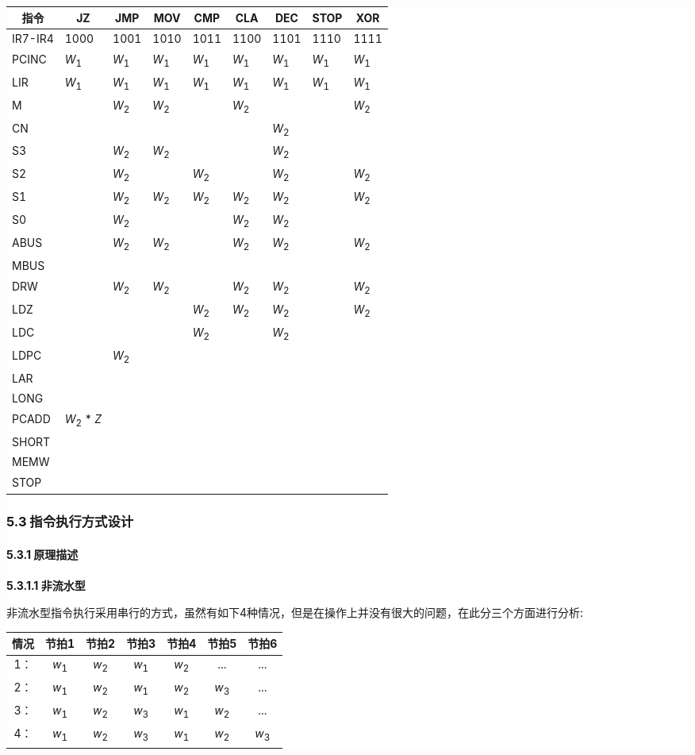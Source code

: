 | 指令    | JZ      | JMP   | MOV   | CMP   | CLA   | DEC   | STOP  | XOR   |
| ------- | ------- | ----- | ----- | ----- | ----- | ----- | ----- | ----- |
| IR7-IR4 | 1000    | 1001  | 1010  | 1011  | 1100  | 1101  | 1110  | 1111  |
| PCINC   | $W_1$   | $W_1$ | $W_1$ | $W_1$ | $W_1$ | $W_1$ | $W_1$ | $W_1$ |
| LIR     | $W_1$   | $W_1$ | $W_1$ | $W_1$ | $W_1$ | $W_1$ | $W_1$ | $W_1$ |
| M       |         | $W_2$ | $W_2$ |       | $W_2$ |       |       | $W_2$ |
| CN      |         |       |       |       |       | $W_2$ |       |       |
| S3      |         | $W_2$ | $W_2$ |       |       | $W_2$ |       |       |
| S2      |         | $W_2$ |       | $W_2$ |       | $W_2$ |       | $W_2$ |
| S1      |         | $W_2$ | $W_2$ | $W_2$ | $W_2$ | $W_2$ |       | $W_2$ |
| S0      |         | $W_2$ |       |       | $W_2$ | $W_2$ |       |       |
| ABUS    |         | $W_2$ | $W_2$ |       | $W_2$ | $W_2$ |       | $W_2$ |
| MBUS    |         |       |       |       |       |       |       |       |
| DRW     |         | $W_2$ | $W_2$ |       | $W_2$ | $W_2$ |       | $W_2$ |
| LDZ     |         |       |       | $W_2$ | $W_2$ | $W_2$ |       | $W_2$ |
| LDC     |         |       |       | $W_2$ |       | $W_2$ |       |       |
| LDPC    |         | $W_2$ |       |       |       |       |       |       |
| LAR     |         |       |       |       |       |       |       |       |
| LONG    |         |       |       |       |       |       |       |       |
| PCADD   | $W_2*Z$ |       |       |       |       |       |       |       |
| SHORT   |         |       |       |       |       |       |       |       |
| MEMW    |         |       |       |       |       |       |       |       |
| STOP    |         |       |       |       |       |       |       |       |

### 5.3 指令执行方式设计

#### 5.3.1 原理描述

**5.3.1.1 非流水型**

非流水型指令执行采用串行的方式，虽然有如下4种情况，但是在操作上并没有很大的问题，在此分三个方面进行分析:

| 情况 | 节拍1 | 节拍2 | 节拍3 | 节拍4 | 节拍5 | 节拍6 |
| :--: | :---: | :---: | :---: | :---: | :---: | :---: |
| 1：  | $w_1$ | $w_2$ | $w_1$ | $w_2$ |  ...  |  ...  |
| 2：  | $w_1$ | $w_2$ | $w_1$ | $w_2$ | $w_3$ |  ...  |
| 3：  | $w_1$ | $w_2$ | $w_3$ | $w_1$ | $w_2$ |  ...  |
| 4：  | $w_1$ | $w_2$ | $w_3$ | $w_1$ | $w_2$ | $w_3$ |
